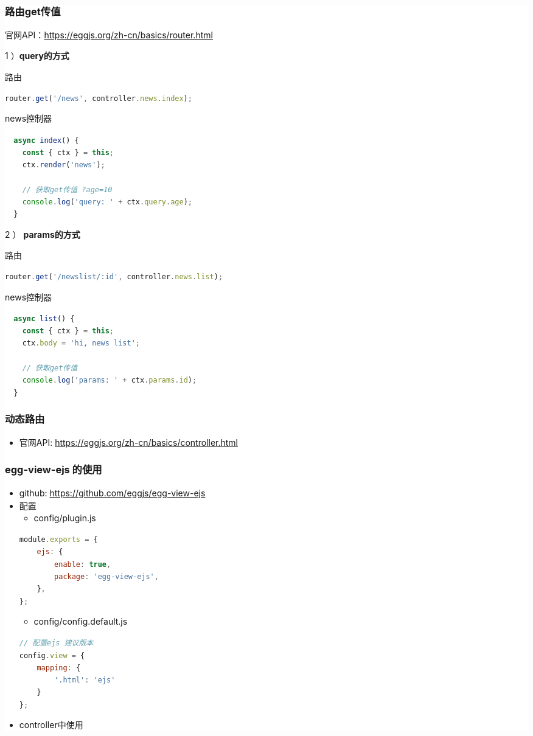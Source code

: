 ### 路由get传值

官网API：https://eggjs.org/zh-cn/basics/router.html

1 ）**query的方式**

路由
```js
router.get('/news', controller.news.index);
```

news控制器
```js
  async index() {
    const { ctx } = this;
    ctx.render('news');

    // 获取get传值 ?age=10
    console.log('query: ' + ctx.query.age);
  }
```

2 ） **params的方式**

路由
```js
router.get('/newslist/:id', controller.news.list);
```

news控制器
```js
  async list() {
    const { ctx } = this;
    ctx.body = 'hi, news list';

    // 获取get传值
    console.log('params: ' + ctx.params.id);
  }
```

### 动态路由

- 官网API: https://eggjs.org/zh-cn/basics/controller.html

### egg-view-ejs 的使用

- github: https://github.com/eggjs/egg-view-ejs
- 配置
    * config/plugin.js
    ```js
    module.exports = {
        ejs: {
            enable: true,
            package: 'egg-view-ejs',
        },
    };
    ```
    * config/config.default.js
    ```js
    // 配置ejs 建议版本
    config.view = {
        mapping: {
            '.html': 'ejs'
        }
    };
    ```
- controller中使用
    ```js